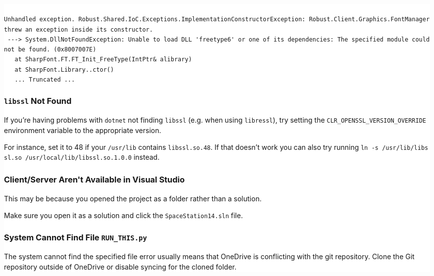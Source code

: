 ```

Unhandled exception. Robust.Shared.IoC.Exceptions.ImplementationConstructorException: Robust.Client.Graphics.FontManager threw an exception inside its constructor.
 ---> System.DllNotFoundException: Unable to load DLL 'freetype6' or one of its dependencies: The specified module could not be found. (0x8007007E)
   at SharpFont.FT.FT_Init_FreeType(IntPtr& alibrary)
   at SharpFont.Library..ctor()
   ... Truncated ...

```

### `libssl` Not Found

If you’re having problems with `dotnet` not finding `libssl` (e.g. when using `libressl`), try setting the `CLR_OPENSSL_VERSION_OVERRIDE` environment variable to the appropriate version.

For instance, set it to 48 if your `/usr/lib` contains `libssl.so.48`. If that doesn’t work you can also try running `ln -s /usr/lib/libssl.so /usr/local/lib/libssl.so.1.0.0` instead.

### Client/Server Aren't Available in Visual Studio

This may be because you opened the project as a folder rather than a solution.

Make sure you open it as a solution and click the `SpaceStation14.sln` file.

### System Cannot Find File `RUN_THIS.py`

The system cannot find the specified file error usually means that OneDrive is conflicting with the git repository.
Clone the Git repository outside of OneDrive or disable syncing for the cloned folder.
